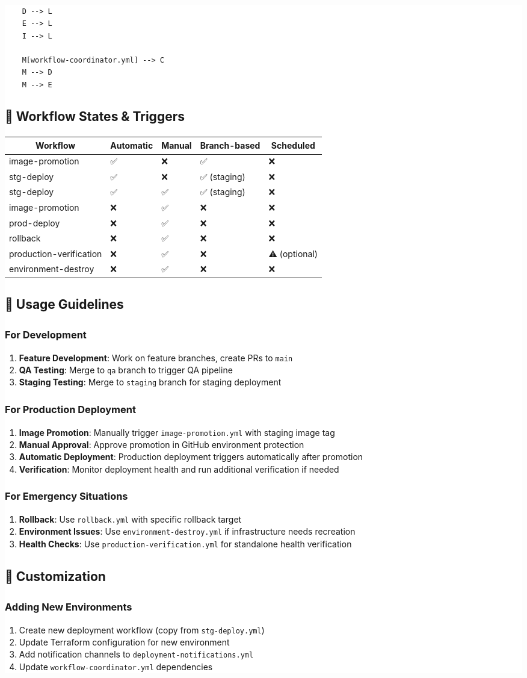 ```mermaid
    D --> L
    E --> L
    I --> L
    
    M[workflow-coordinator.yml] --> C
    M --> D
    M --> E
```

## 🚦 Workflow States & Triggers

| Workflow | Automatic | Manual | Branch-based | Scheduled |
|----------|-----------|--------|--------------|-----------|
| image-promotion | ✅ | ❌ | ✅ | ❌ |
| stg-deploy | ✅ | ❌ | ✅ (staging) | ❌ |
| stg-deploy | ✅ | ✅ | ✅ (staging) | ❌ |
| image-promotion | ❌ | ✅ | ❌ | ❌ |
| prod-deploy | ❌ | ✅ | ❌ | ❌ |
| rollback | ❌ | ✅ | ❌ | ❌ |
| production-verification | ❌ | ✅ | ❌ | ⚠️ (optional) |
| environment-destroy | ❌ | ✅ | ❌ | ❌ |

## 🎯 Usage Guidelines

### For Development
1. **Feature Development**: Work on feature branches, create PRs to `main`
2. **QA Testing**: Merge to `qa` branch to trigger QA pipeline
3. **Staging Testing**: Merge to `staging` branch for staging deployment

### For Production Deployment
1. **Image Promotion**: Manually trigger `image-promotion.yml` with staging image tag
2. **Manual Approval**: Approve promotion in GitHub environment protection
3. **Automatic Deployment**: Production deployment triggers automatically after promotion
4. **Verification**: Monitor deployment health and run additional verification if needed

### For Emergency Situations
1. **Rollback**: Use `rollback.yml` with specific rollback target
2. **Environment Issues**: Use `environment-destroy.yml` if infrastructure needs recreation
3. **Health Checks**: Use `production-verification.yml` for standalone health verification

## 🔧 Customization

### Adding New Environments
1. Create new deployment workflow (copy from `stg-deploy.yml`)
2. Update Terraform configuration for new environment
3. Add notification channels to `deployment-notifications.yml`
4. Update `workflow-coordinator.yml` dependencies
